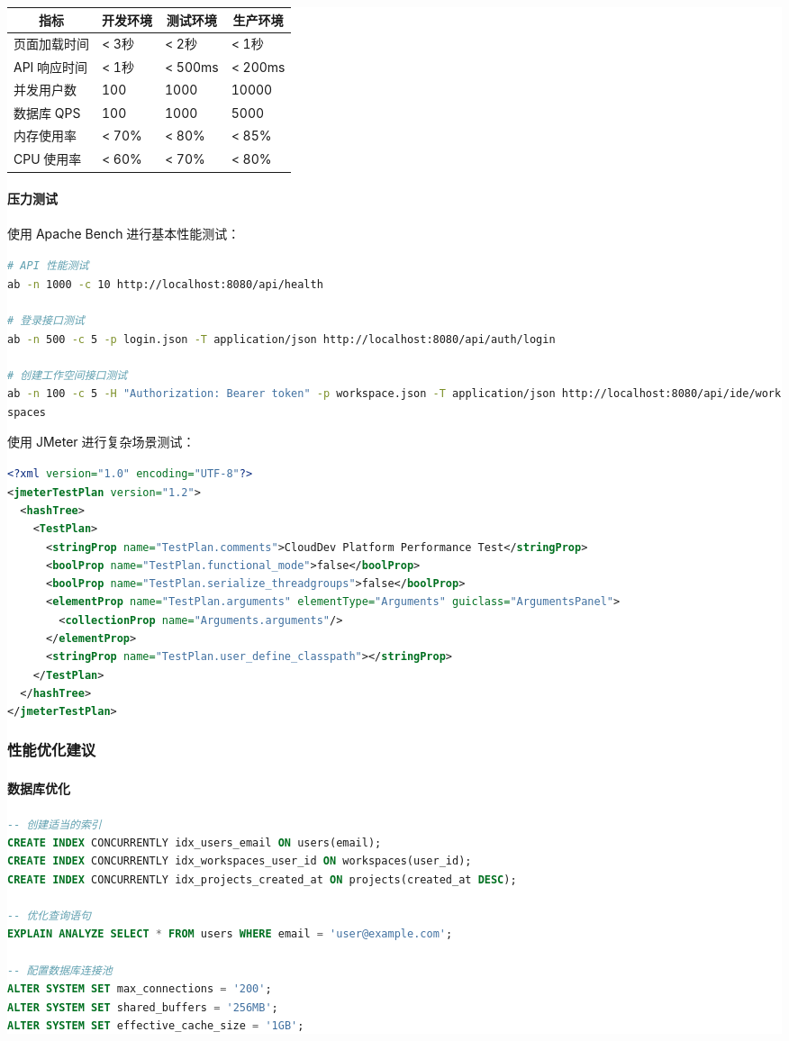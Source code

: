 | 指标 | 开发环境 | 测试环境 | 生产环境 |
|------|----------|----------|----------|
| 页面加载时间 | < 3秒 | < 2秒 | < 1秒 |
| API 响应时间 | < 1秒 | < 500ms | < 200ms |
| 并发用户数 | 100 | 1000 | 10000 |
| 数据库 QPS | 100 | 1000 | 5000 |
| 内存使用率 | < 70% | < 80% | < 85% |
| CPU 使用率 | < 60% | < 70% | < 80% |

#### 压力测试

使用 Apache Bench 进行基本性能测试：

```bash
# API 性能测试
ab -n 1000 -c 10 http://localhost:8080/api/health

# 登录接口测试
ab -n 500 -c 5 -p login.json -T application/json http://localhost:8080/api/auth/login

# 创建工作空间接口测试
ab -n 100 -c 5 -H "Authorization: Bearer token" -p workspace.json -T application/json http://localhost:8080/api/ide/workspaces
```

使用 JMeter 进行复杂场景测试：

```xml
<?xml version="1.0" encoding="UTF-8"?>
<jmeterTestPlan version="1.2">
  <hashTree>
    <TestPlan>
      <stringProp name="TestPlan.comments">CloudDev Platform Performance Test</stringProp>
      <boolProp name="TestPlan.functional_mode">false</boolProp>
      <boolProp name="TestPlan.serialize_threadgroups">false</boolProp>
      <elementProp name="TestPlan.arguments" elementType="Arguments" guiclass="ArgumentsPanel">
        <collectionProp name="Arguments.arguments"/>
      </elementProp>
      <stringProp name="TestPlan.user_define_classpath"></stringProp>
    </TestPlan>
  </hashTree>
</jmeterTestPlan>
```

### 性能优化建议

#### 数据库优化

```sql
-- 创建适当的索引
CREATE INDEX CONCURRENTLY idx_users_email ON users(email);
CREATE INDEX CONCURRENTLY idx_workspaces_user_id ON workspaces(user_id);
CREATE INDEX CONCURRENTLY idx_projects_created_at ON projects(created_at DESC);

-- 优化查询语句
EXPLAIN ANALYZE SELECT * FROM users WHERE email = 'user@example.com';

-- 配置数据库连接池
ALTER SYSTEM SET max_connections = '200';
ALTER SYSTEM SET shared_buffers = '256MB';
ALTER SYSTEM SET effective_cache_size = '1GB';
```

